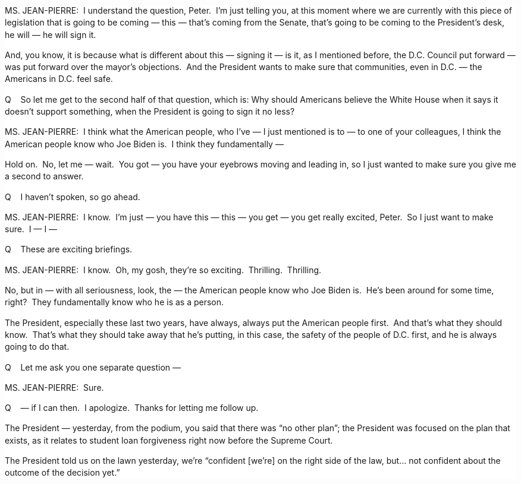 MS. JEAN-PIERRE:  I understand the question, Peter.  I’m just telling
you, at this moment where we are currently with this piece of
legislation that is going to be coming — this — that’s coming from the
Senate, that’s going to be coming to the President’s desk, he will — he
will sign it.   
  
And, you know, it is because what is different about this — signing it —
is it, as I mentioned before, the D.C. Council put forward — was put
forward over the mayor’s objections.  And the President wants to make
sure that communities, even in D.C. — the Americans in D.C. feel
safe.   
  
Q    So let me get to the second half of that question, which is: Why
should Americans believe the White House when it says it doesn’t support
something, when the President is going to sign it no less?  
  
MS. JEAN-PIERRE:  I think what the American people, who I’ve — I just
mentioned is to — to one of your colleagues, I think the American people
know who Joe Biden is.  I think they fundamentally —  
  
Hold on.  No, let me — wait.  You got — you have your eyebrows moving
and leading in, so I just wanted to make sure you give me a second to
answer.   
  
Q    I haven’t spoken, so go ahead.  
  
MS. JEAN-PIERRE:  I know.  I’m just — you have this — this — you get —
you get really excited, Peter.  So I just want to make sure.  I — I —  
  
Q    These are exciting briefings.  
  
MS. JEAN-PIERRE:  I know.  Oh, my gosh, they’re so exciting. 
Thrilling.  Thrilling.   
  
No, but in — with all seriousness, look, the — the American people know
who Joe Biden is.  He’s been around for some time, right?  They
fundamentally know who he is as a person.   
  
The President, especially these last two years, have always, always put
the American people first.  And that’s what they should know.  That’s
what they should take away that he’s putting, in this case, the safety
of the people of D.C. first, and he is always going to do that.   
  
Q    Let me ask you one separate question —  
  
MS. JEAN-PIERRE:  Sure.  
  
Q    — if I can then.  I apologize.  Thanks for letting me follow up.  
  
The President — yesterday, from the podium, you said that there was “no
other plan”; the President was focused on the plan that exists, as it
relates to student loan forgiveness right now before the Supreme
Court.   
  
The President told us on the lawn yesterday, we’re “confident \[we’re\]
on the right side of the law, but… not confident about the outcome of
the decision yet.”   
  